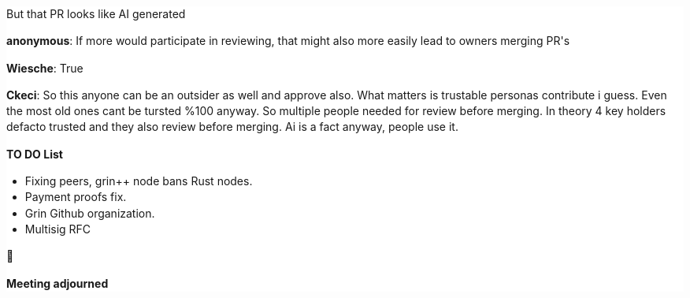 But that PR looks like AI generated

__anonymous__: If more would participate in reviewing, that might also more easily lead to owners merging PR's

__Wiesche__: True

__Ckeci__: So this anyone can be an outsider as well and approve also. What matters is trustable personas contribute i guess. Even the most old ones cant be tursted %100 anyway. So multiple people needed for review before merging. In theory 4 key holders defacto trusted and they also review before merging.
Ai is a fact anyway, people use it.




**TO DO List**
*  Fixing peers, grin++ node bans Rust nodes.
* Payment proofs fix.
* Grin Github organization.
* Multisig RFC

🔨 

**Meeting adjourned**
